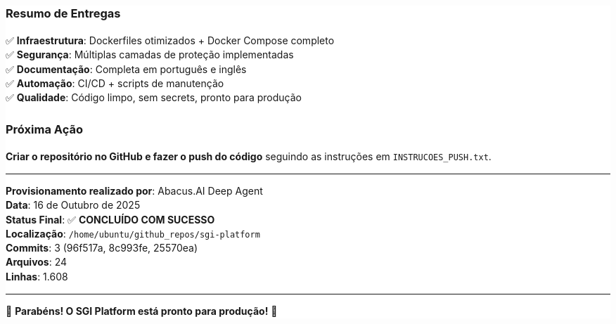### Resumo de Entregas

✅ **Infraestrutura**: Dockerfiles otimizados + Docker Compose completo  
✅ **Segurança**: Múltiplas camadas de proteção implementadas  
✅ **Documentação**: Completa em português e inglês  
✅ **Automação**: CI/CD + scripts de manutenção  
✅ **Qualidade**: Código limpo, sem secrets, pronto para produção  

### Próxima Ação

**Criar o repositório no GitHub e fazer o push do código** seguindo as instruções em `INSTRUCOES_PUSH.txt`.

---

**Provisionamento realizado por**: Abacus.AI Deep Agent  
**Data**: 16 de Outubro de 2025  
**Status Final**: ✅ **CONCLUÍDO COM SUCESSO**  
**Localização**: `/home/ubuntu/github_repos/sgi-platform`  
**Commits**: 3 (96f517a, 8c993fe, 25570ea)  
**Arquivos**: 24  
**Linhas**: 1.608  

---

🎉 **Parabéns! O SGI Platform está pronto para produção!** 🎉
